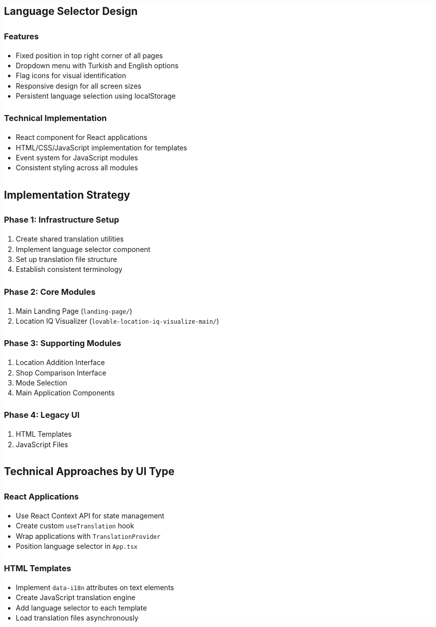 ## Language Selector Design

### Features
- Fixed position in top right corner of all pages
- Dropdown menu with Turkish and English options
- Flag icons for visual identification
- Responsive design for all screen sizes
- Persistent language selection using localStorage

### Technical Implementation
- React component for React applications
- HTML/CSS/JavaScript implementation for templates
- Event system for JavaScript modules
- Consistent styling across all modules

## Implementation Strategy

### Phase 1: Infrastructure Setup
1. Create shared translation utilities
2. Implement language selector component
3. Set up translation file structure
4. Establish consistent terminology

### Phase 2: Core Modules
1. Main Landing Page (`landing-page/`)
2. Location IQ Visualizer (`lovable-location-iq-visualize-main/`)

### Phase 3: Supporting Modules
1. Location Addition Interface
2. Shop Comparison Interface
3. Mode Selection
4. Main Application Components

### Phase 4: Legacy UI
1. HTML Templates
2. JavaScript Files

## Technical Approaches by UI Type

### React Applications
- Use React Context API for state management
- Create custom `useTranslation` hook
- Wrap applications with `TranslationProvider`
- Position language selector in `App.tsx`

### HTML Templates
- Implement `data-i18n` attributes on text elements
- Create JavaScript translation engine
- Add language selector to each template
- Load translation files asynchronously
